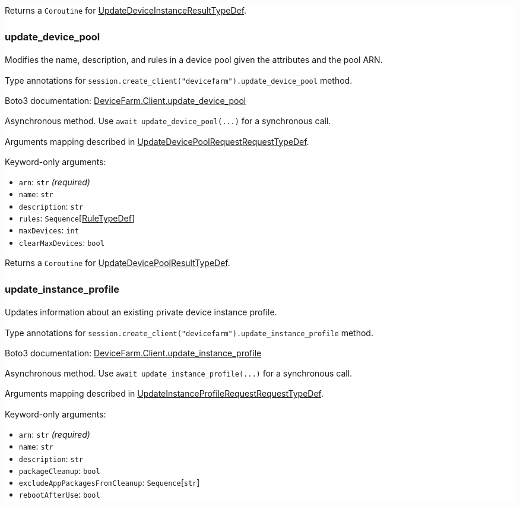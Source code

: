 Returns a `Coroutine` for
[UpdateDeviceInstanceResultTypeDef](./type_defs.md#updatedeviceinstanceresulttypedef).

<a id="update\_device\_pool"></a>

### update_device_pool

Modifies the name, description, and rules in a device pool given the attributes
and the pool ARN.

Type annotations for `session.create_client("devicefarm").update_device_pool`
method.

Boto3 documentation:
[DeviceFarm.Client.update_device_pool](https://boto3.amazonaws.com/v1/documentation/api/latest/reference/services/devicefarm.html#DeviceFarm.Client.update_device_pool)

Asynchronous method. Use `await update_device_pool(...)` for a synchronous
call.

Arguments mapping described in
[UpdateDevicePoolRequestRequestTypeDef](./type_defs.md#updatedevicepoolrequestrequesttypedef).

Keyword-only arguments:

- `arn`: `str` *(required)*
- `name`: `str`
- `description`: `str`
- `rules`: `Sequence`\[[RuleTypeDef](./type_defs.md#ruletypedef)\]
- `maxDevices`: `int`
- `clearMaxDevices`: `bool`

Returns a `Coroutine` for
[UpdateDevicePoolResultTypeDef](./type_defs.md#updatedevicepoolresulttypedef).

<a id="update\_instance\_profile"></a>

### update_instance_profile

Updates information about an existing private device instance profile.

Type annotations for
`session.create_client("devicefarm").update_instance_profile` method.

Boto3 documentation:
[DeviceFarm.Client.update_instance_profile](https://boto3.amazonaws.com/v1/documentation/api/latest/reference/services/devicefarm.html#DeviceFarm.Client.update_instance_profile)

Asynchronous method. Use `await update_instance_profile(...)` for a synchronous
call.

Arguments mapping described in
[UpdateInstanceProfileRequestRequestTypeDef](./type_defs.md#updateinstanceprofilerequestrequesttypedef).

Keyword-only arguments:

- `arn`: `str` *(required)*
- `name`: `str`
- `description`: `str`
- `packageCleanup`: `bool`
- `excludeAppPackagesFromCleanup`: `Sequence`\[`str`\]
- `rebootAfterUse`: `bool`
